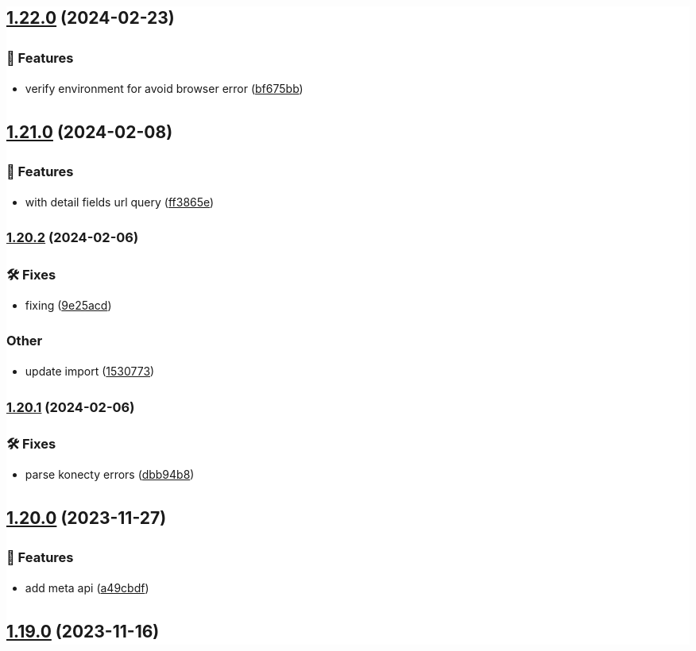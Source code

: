 ## [1.22.0](https://github.com/konecty/konecty-sdk/compare/1.21.0...1.22.0) (2024-02-23)


### 🚀 Features

* verify environment for avoid browser error ([bf675bb](https://github.com/konecty/konecty-sdk/commit/bf675bbdbc49ec2fb3b4c4422a121e53eeb90381))

## [1.21.0](https://github.com/konecty/konecty-sdk/compare/1.20.2...1.21.0) (2024-02-08)


### 🚀 Features

* with detail fields url query ([ff3865e](https://github.com/konecty/konecty-sdk/commit/ff3865ec5e33fe60f432a33d2741d26583af0dde))

### [1.20.2](https://github.com/konecty/konecty-sdk/compare/1.20.1...1.20.2) (2024-02-06)


### 🛠 Fixes

* fixing ([9e25acd](https://github.com/konecty/konecty-sdk/commit/9e25acd913d616d6426db86148fa73f39c1e78b2))


### Other

* update import ([1530773](https://github.com/konecty/konecty-sdk/commit/15307735d09dccd3607be8cab38a732e4f2f4b27))

### [1.20.1](https://github.com/konecty/konecty-sdk/compare/1.20.0...1.20.1) (2024-02-06)


### 🛠 Fixes

* parse konecty errors ([dbb94b8](https://github.com/konecty/konecty-sdk/commit/dbb94b8560767aeef5ef84a7d6307db898d81631))

## [1.20.0](https://github.com/konecty/konecty-sdk/compare/1.19.0...1.20.0) (2023-11-27)


### 🚀 Features

* add meta api ([a49cbdf](https://github.com/konecty/konecty-sdk/commit/a49cbdfdd1eb559a09f36677f3481dd028af127e))

## [1.19.0](https://github.com/konecty/konecty-sdk/compare/1.18.0...1.19.0) (2023-11-16)
